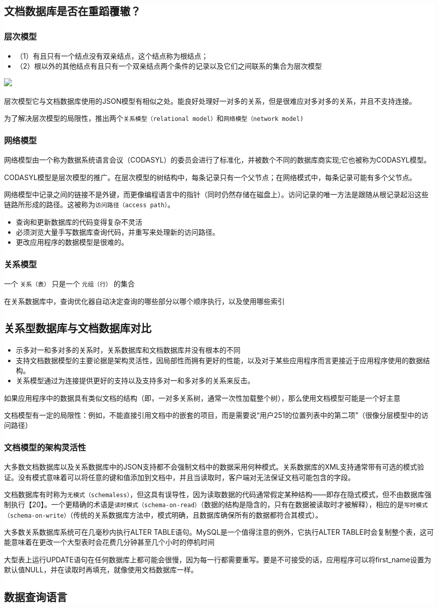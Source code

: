 
## 文档数据库是否在重蹈覆辙？

### 层次模型
- （1）有且只有一个结点没有双亲结点，这个结点称为根结点；
- （2）根以外的其他结点有且只有一个双亲结点两个条件的记录以及它们之间联系的集合为层次模型

![](https://cdn.jsdelivr.net/gh/charstal/images/hexo/DDIA-ch2-data-model-and-search-language-hierarchical-model.png)

层次模型它与文档数据库使用的JSON模型有相似之处。能良好处理好一对多的关系，但是很难应对多对多的关系，并且不支持连接。

为了解决层次模型的局限性，推出两个`关系模型（relational model）`和`网络模型（network model)`


### 网络模型

网络模型由一个称为数据系统语言会议（CODASYL）的委员会进行了标准化，并被数个不同的数据库商实现;它也被称为CODASYL模型。

CODASYL模型是层次模型的推广。在层次模型的树结构中，每条记录只有一个父节点；在网络模式中，每条记录可能有多个父节点。

网络模型中记录之间的链接不是外键，而更像编程语言中的指针（同时仍然存储在磁盘上）。访问记录的唯一方法是跟随从根记录起沿这些链路所形成的路径。这被称为`访问路径（access path）`。

- 查询和更新数据库的代码变得复杂不灵活
- 必须浏览大量手写数据库查询代码，并重写来处理新的访问路径。
- 更改应用程序的数据模型是很难的。

### 关系模型

一个 `关系（表）` 只是一个 `元组（行）` 的集合

在关系数据库中，查询优化器自动决定查询的哪些部分以哪个顺序执行，以及使用哪些索引

## 关系型数据库与文档数据库对比

- 示多对一和多对多的关系时，关系数据库和文档数据库并没有根本的不同
- 支持文档数据模型的主要论据是架构灵活性，因局部性而拥有更好的性能，以及对于某些应用程序而言更接近于应用程序使用的数据结构。
- 关系模型通过为连接提供更好的支持以及支持多对一和多对多的关系来反击。

如果应用程序中的数据具有类似文档的结构（即，一对多关系树，通常一次性加载整个树），那么使用文档模型可能是一个好主意

文档模型有一定的局限性：例如，不能直接引用文档中的嵌套的项目，而是需要说“用户251的位置列表中的第二项”（很像分层模型中的访问路径）

### 文档模型的架构灵活性

大多数文档数据库以及关系数据库中的JSON支持都不会强制文档中的数据采用何种模式。关系数据库的XML支持通常带有可选的模式验证。没有模式意味着可以将任意的键和值添加到文档中，并且当读取时，客户端对无法保证文档可能包含的字段。

文档数据库有时称为`无模式（schemaless）`，但这具有误导性，因为读取数据的代码通常假定某种结构——即存在隐式模式，但不由数据库强制执行【20】。一个更精确的术语是`读时模式（schema-on-read）`（数据的结构是隐含的，只有在数据被读取时才被解释），相应的是`写时模式（schema-on-write）`（传统的关系数据库方法中，模式明确，且数据库确保所有的数据都符合其模式）。

大多数关系数据库系统可在几毫秒内执行ALTER TABLE语句。MySQL是一个值得注意的例外，它执行ALTER TABLE时会复制整个表，这可能意味着在更改一个大型表时会花费几分钟甚至几个小时的停机时间

大型表上运行UPDATE语句在任何数据库上都可能会很慢，因为每一行都需要重写。要是不可接受的话，应用程序可以将first_name设置为默认值NULL，并在读取时再填充，就像使用文档数据库一样。

## 数据查询语言
